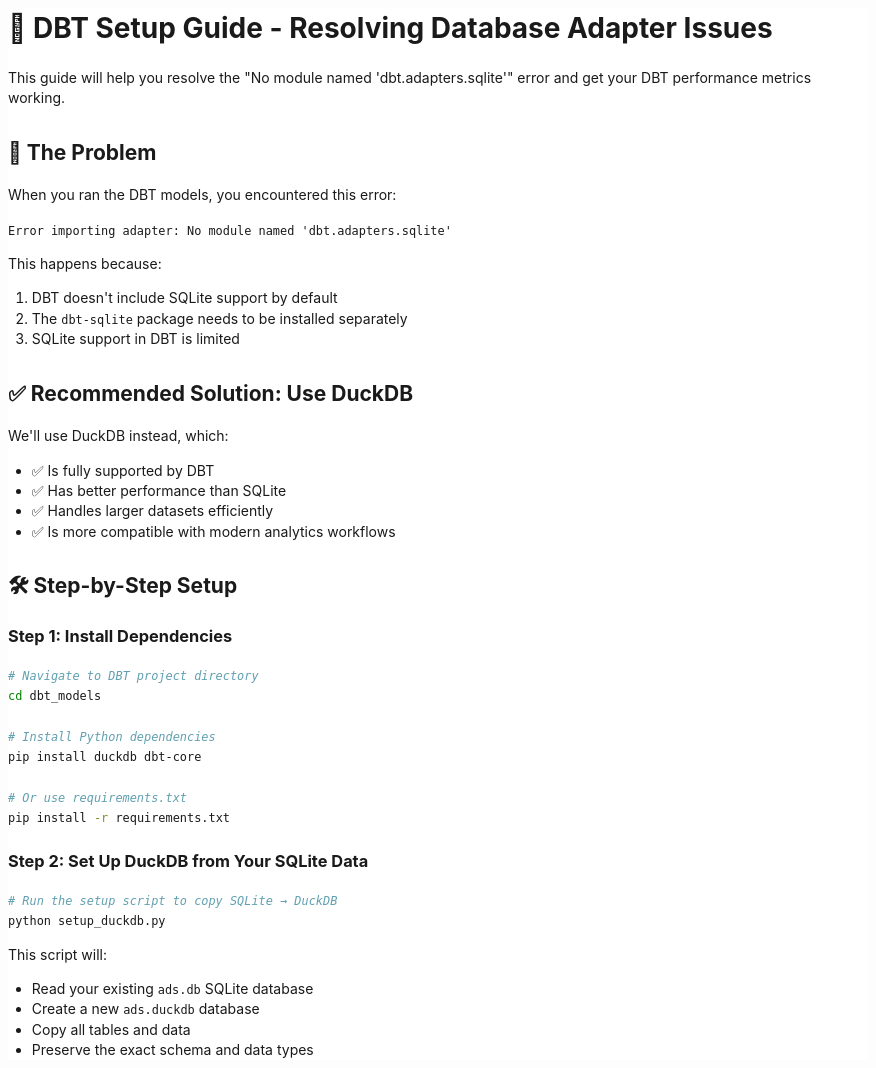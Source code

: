 # 🚀 DBT Setup Guide - Resolving Database Adapter Issues

This guide will help you resolve the "No module named 'dbt.adapters.sqlite'" error and get your DBT performance metrics working.

## 🚨 **The Problem**

When you ran the DBT models, you encountered this error:
```
Error importing adapter: No module named 'dbt.adapters.sqlite'
```

This happens because:
1. DBT doesn't include SQLite support by default
2. The `dbt-sqlite` package needs to be installed separately
3. SQLite support in DBT is limited

## ✅ **Recommended Solution: Use DuckDB**

We'll use DuckDB instead, which:
- ✅ Is fully supported by DBT
- ✅ Has better performance than SQLite
- ✅ Handles larger datasets efficiently
- ✅ Is more compatible with modern analytics workflows

## 🛠️ **Step-by-Step Setup**

### **Step 1: Install Dependencies**

```bash
# Navigate to DBT project directory
cd dbt_models

# Install Python dependencies
pip install duckdb dbt-core

# Or use requirements.txt
pip install -r requirements.txt
```

### **Step 2: Set Up DuckDB from Your SQLite Data**

```bash
# Run the setup script to copy SQLite → DuckDB
python setup_duckdb.py
```

This script will:
- Read your existing `ads.db` SQLite database
- Create a new `ads.duckdb` database
- Copy all tables and data
- Preserve the exact schema and data types
